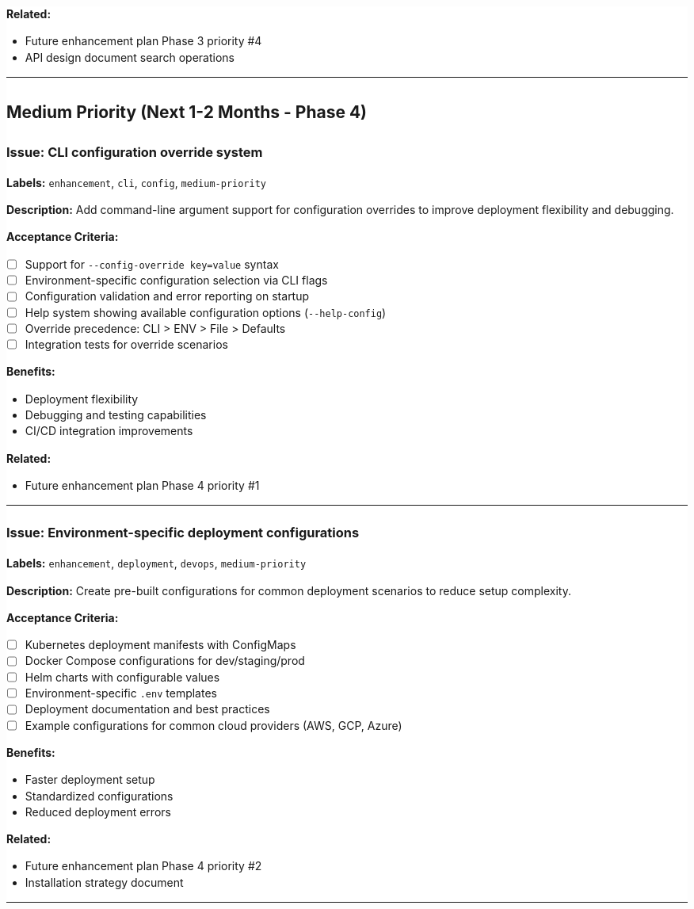**Related:**
- Future enhancement plan Phase 3 priority #4
- API design document search operations

---

## Medium Priority (Next 1-2 Months - Phase 4)

### Issue: CLI configuration override system
**Labels:** `enhancement`, `cli`, `config`, `medium-priority`

**Description:**
Add command-line argument support for configuration overrides to improve deployment flexibility and debugging.

**Acceptance Criteria:**
- [ ] Support for `--config-override key=value` syntax
- [ ] Environment-specific configuration selection via CLI flags
- [ ] Configuration validation and error reporting on startup
- [ ] Help system showing available configuration options (`--help-config`)
- [ ] Override precedence: CLI > ENV > File > Defaults
- [ ] Integration tests for override scenarios

**Benefits:**
- Deployment flexibility
- Debugging and testing capabilities
- CI/CD integration improvements

**Related:**
- Future enhancement plan Phase 4 priority #1

---

### Issue: Environment-specific deployment configurations
**Labels:** `enhancement`, `deployment`, `devops`, `medium-priority`

**Description:**
Create pre-built configurations for common deployment scenarios to reduce setup complexity.

**Acceptance Criteria:**
- [ ] Kubernetes deployment manifests with ConfigMaps
- [ ] Docker Compose configurations for dev/staging/prod
- [ ] Helm charts with configurable values
- [ ] Environment-specific `.env` templates
- [ ] Deployment documentation and best practices
- [ ] Example configurations for common cloud providers (AWS, GCP, Azure)

**Benefits:**
- Faster deployment setup
- Standardized configurations
- Reduced deployment errors

**Related:**
- Future enhancement plan Phase 4 priority #2
- Installation strategy document

---